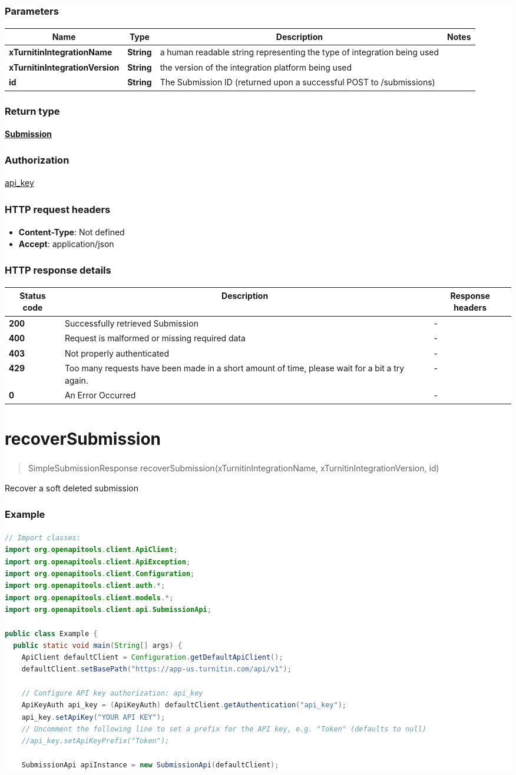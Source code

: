 ### Parameters

Name | Type | Description  | Notes
------------- | ------------- | ------------- | -------------
 **xTurnitinIntegrationName** | **String**| a human readable string representing the type of integration being used |
 **xTurnitinIntegrationVersion** | **String**| the version of the integration platform being used |
 **id** | **String**| The Submission ID (returned upon a successful POST to /submissions)  |

### Return type

[**Submission**](Submission.md)

### Authorization

[api_key](../README.md#api_key)

### HTTP request headers

 - **Content-Type**: Not defined
 - **Accept**: application/json

### HTTP response details
| Status code | Description | Response headers |
|-------------|-------------|------------------|
**200** | Successfully retrieved Submission |  -  |
**400** | Request is malformed or missing required data |  -  |
**403** | Not properly authenticated |  -  |
**429** | Too many requests have been made in a short amount of time, please wait for a bit a try again.  |  -  |
**0** | An Error Occurred |  -  |

<a name="recoverSubmission"></a>
# **recoverSubmission**
> SimpleSubmissionResponse recoverSubmission(xTurnitinIntegrationName, xTurnitinIntegrationVersion, id)

Recover a soft deleted submission

### Example
```java
// Import classes:
import org.openapitools.client.ApiClient;
import org.openapitools.client.ApiException;
import org.openapitools.client.Configuration;
import org.openapitools.client.auth.*;
import org.openapitools.client.models.*;
import org.openapitools.client.api.SubmissionApi;

public class Example {
  public static void main(String[] args) {
    ApiClient defaultClient = Configuration.getDefaultApiClient();
    defaultClient.setBasePath("https://app-us.turnitin.com/api/v1");
    
    // Configure API key authorization: api_key
    ApiKeyAuth api_key = (ApiKeyAuth) defaultClient.getAuthentication("api_key");
    api_key.setApiKey("YOUR API KEY");
    // Uncomment the following line to set a prefix for the API key, e.g. "Token" (defaults to null)
    //api_key.setApiKeyPrefix("Token");

    SubmissionApi apiInstance = new SubmissionApi(defaultClient);
```